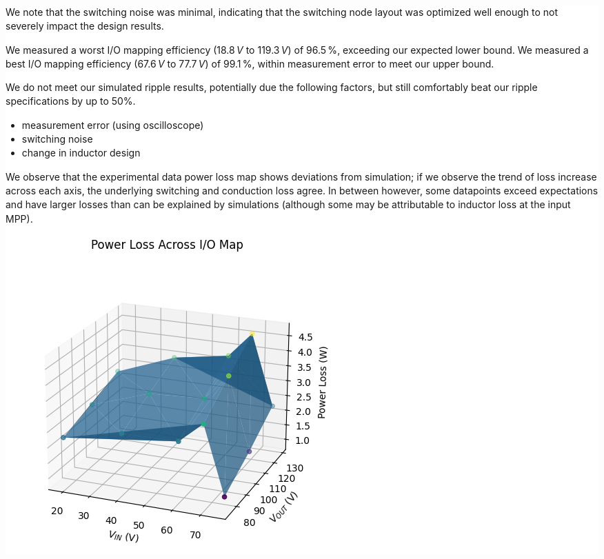 We note that the switching noise was minimal, indicating that the switching node
layout was optimized well enough to not severely impact the design results.

We measured a worst I/O mapping efficiency ($18.8 \, V$ to $119.3 \, V$) of
$96.5 \, \%$, exceeding our expected lower bound. We measured a best I/O mapping
efficiency ($67.6 \, V$ to $77.7 \, V$) of $99.1 \, \%$, within measurement error
to meet our upper bound.

We do not meet our simulated ripple results, potentially due the following
factors, but still comfortably beat our ripple specifications by up to 50%.

- measurement error (using oscilloscope)
- switching noise
- change in inductor design

We observe that the experimental data power loss map shows deviations from
simulation; if we observe the trend of loss increase across each axis, the
underlying switching and conduction loss agree. In between however, some
datapoints exceed expectations and have larger losses than can be explained by
simulations (although some may be attributable to inductor loss at the input
MPP).

![Power Loss Map](hand_picked/experimental_power_map.png)
